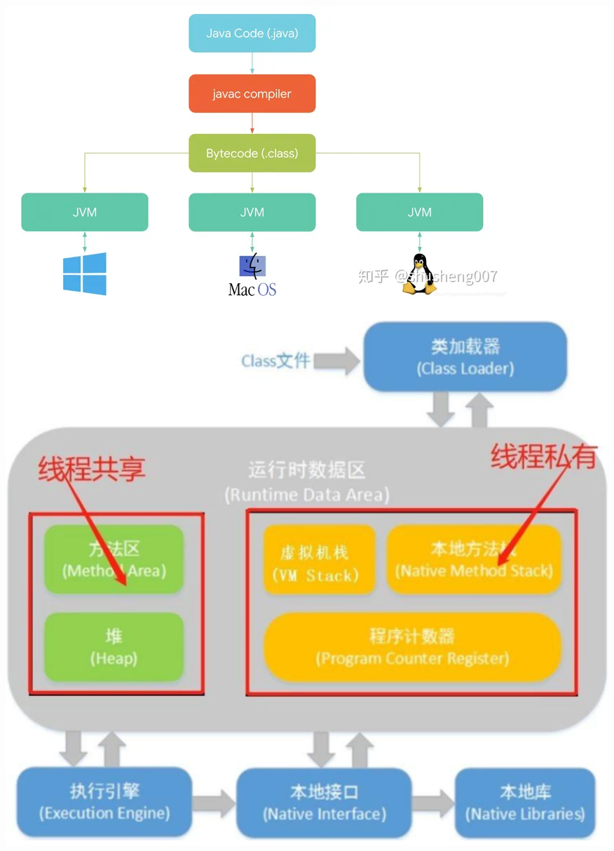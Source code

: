 ![](4%20Java/4.2%20%E8%BF%9B%E9%98%B6/img/2d00048c1d0333e9470fda3658c6776d_MD5.webp)
### ![](4%20Java/4.2%20%E8%BF%9B%E9%98%B6/img/1b5739d80f9d24b52f4197f2a4bfed08_MD5.png)
